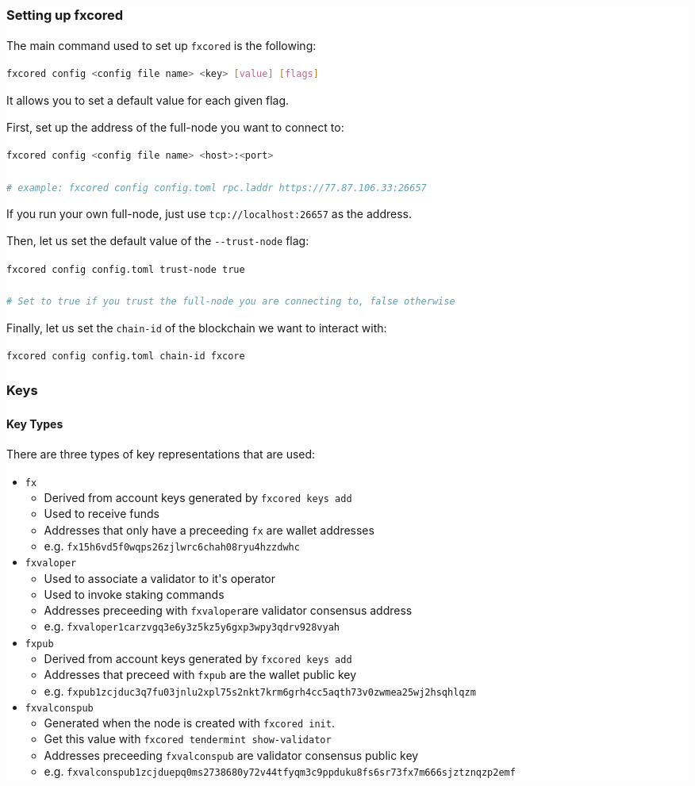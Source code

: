 ### Setting up fxcored

The main command used to set up `fxcored` is the following:

```bash
fxcored config <config file name> <key> [value] [flags]
```

It allows you to set a default value for each given flag.

First, set up the address of the full-node you want to connect to:

```bash
fxcored config <config file name> <host>:<port>

# example: fxcored config config.toml rpc.laddr https://77.87.106.33:26657
```

If you run your own full-node, just use `tcp://localhost:26657` as the address.

Then, let us set the default value of the `--trust-node` flag:

```bash
fxcored config config.toml trust-node true

# Set to true if you trust the full-node you are connecting to, false otherwise
```

Finally, let us set the `chain-id` of the blockchain we want to interact with:

```bash
fxcored config config.toml chain-id fxcore
```

### Keys

#### Key Types

There are three types of key representations that are used:

* `fx`
  * Derived from account keys generated by `fxcored keys add`
  * Used to receive funds
  * Addresses that only have a preceeding `fx` are wallet addresses
  * e.g. `fx15h6vd5f0wqps26zjlwrc6chah08ryu4hzzdwhc`
* `fxvaloper`
  * Used to associate a validator to it's operator
  * Used to invoke staking commands
  * Addresses preceeding with `fxvaloper`are validator consensus address
  * e.g. `fxvaloper1carzvgq3e6y3z5kz5y6gxp3wpy3qdrv928vyah`
* `fxpub`
  * Derived from account keys generated by `fxcored keys add`
  * Addresses that preceed with `fxpub` are the wallet public key
  * e.g. `fxpub1zcjduc3q7fu03jnlu2xpl75s2nkt7krm6grh4cc5aqth73v0zwmea25wj2hsqhlqzm`
* `fxvalconspub`
  * Generated when the node is created with `fxcored init`.
  * Get this value with `fxcored tendermint show-validator`
  * Addresses preceeding `fxvalconspub` are validator consensus public key
  * e.g. `fxvalconspub1zcjduepq0ms2738680y72v44tfyqm3c9ppduku8fs6sr73fx7m666sjztznqzp2emf`

